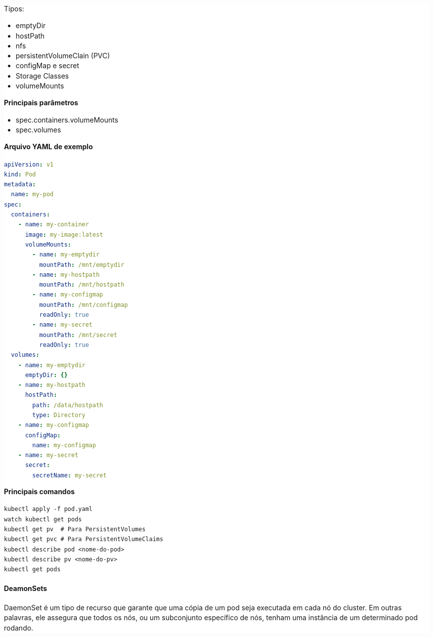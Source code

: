 Tipos:

- emptyDir
- hostPath
- nfs
- persistentVolumeClain (PVC)
- configMap e secret
- Storage Classes
- volumeMounts

**Principais parâmetros**

- spec.containers.volumeMounts
- spec.volumes

**Arquivo YAML de exemplo**
```yaml
apiVersion: v1
kind: Pod
metadata:
  name: my-pod
spec:
  containers:
    - name: my-container
      image: my-image:latest
      volumeMounts:
        - name: my-emptydir
          mountPath: /mnt/emptydir
        - name: my-hostpath
          mountPath: /mnt/hostpath
        - name: my-configmap
          mountPath: /mnt/configmap
          readOnly: true
        - name: my-secret
          mountPath: /mnt/secret
          readOnly: true
  volumes:
    - name: my-emptydir
      emptyDir: {}
    - name: my-hostpath
      hostPath:
        path: /data/hostpath
        type: Directory
    - name: my-configmap
      configMap:
        name: my-configmap
    - name: my-secret
      secret:
        secretName: my-secret

```
**Principais comandos**

```shell
kubectl apply -f pod.yaml
watch kubectl get pods
kubectl get pv  # Para PersistentVolumes
kubectl get pvc # Para PersistentVolumeClaims
kubectl describe pod <nome-do-pod>
kubectl describe pv <nome-do-pv>
kubectl get pods
```
#### DeamonSets
DaemonSet é um tipo de recurso que garante que uma cópia de um pod seja executada em cada nó do cluster. Em outras palavras, ele assegura que todos os nós, ou um subconjunto específico de nós, tenham uma instância de um determinado pod rodando. 